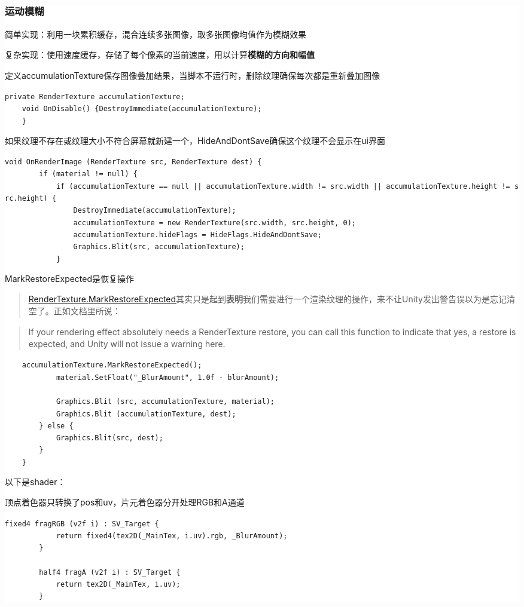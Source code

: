 ### 运动模糊

简单实现：利用一块累积缓存，混合连续多张图像，取多张图像均值作为模糊效果

复杂实现：使用速度缓存，存储了每个像素的当前速度，用以计算**模糊的方向和幅值**

定义accumulationTexture保存图像叠加结果，当脚本不运行时，删除纹理确保每次都是重新叠加图像

```
private RenderTexture accumulationTexture;
	void OnDisable() {DestroyImmediate(accumulationTexture);
	}

```

如果纹理不存在或纹理大小不符合屏幕就新建一个，HideAndDontSave确保这个纹理不会显示在ui界面

```
void OnRenderImage (RenderTexture src, RenderTexture dest) {
		if (material != null) {
			if (accumulationTexture == null || accumulationTexture.width != src.width || accumulationTexture.height != src.height) {
				DestroyImmediate(accumulationTexture);
				accumulationTexture = new RenderTexture(src.width, src.height, 0);
				accumulationTexture.hideFlags = HideFlags.HideAndDontSave;
				Graphics.Blit(src, accumulationTexture);
			}
```

MarkRestoreExpected是恢复操作

> [RenderTexture.MarkRestoreExpected](https://docs.unity3d.com/ScriptReference/RenderTexture.MarkRestoreExpected.html)其实只是起到**表明**我们需要进行一个渲染纹理的操作，来不让Unity发出警告误以为是忘记清空了。正如文档里所说：

> If your rendering effect absolutely needs a RenderTexture restore, you can call this function to indicate that yes, a restore is expected, and Unity will not issue a warning here.

```
	accumulationTexture.MarkRestoreExpected();
			material.SetFloat("_BlurAmount", 1.0f - blurAmount);

			Graphics.Blit (src, accumulationTexture, material);
			Graphics.Blit (accumulationTexture, dest);
		} else {
			Graphics.Blit(src, dest);
		}
	}
```

以下是shader：

顶点着色器只转换了pos和uv，片元着色器分开处理RGB和A通道

```
fixed4 fragRGB (v2f i) : SV_Target {
			return fixed4(tex2D(_MainTex, i.uv).rgb, _BlurAmount);
		}
		
		half4 fragA (v2f i) : SV_Target {
			return tex2D(_MainTex, i.uv);
		}
```
